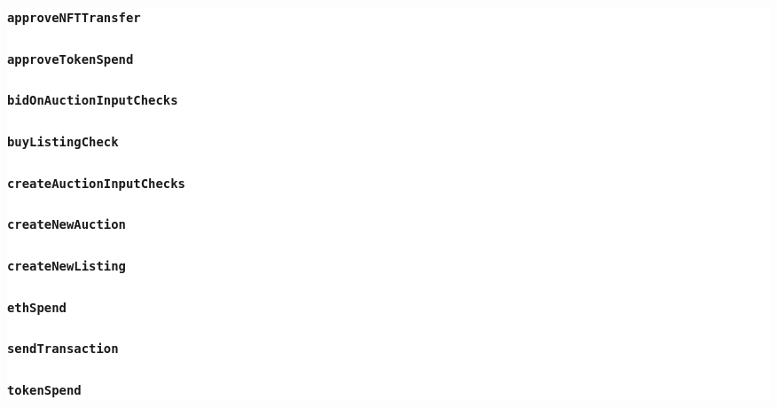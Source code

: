 ### <a id="approveNFTTransfer"></a>`approveNFTTransfer`



### <a id="approveTokenSpend"></a>`approveTokenSpend`



### <a id="bidOnAuctionInputChecks"></a>`bidOnAuctionInputChecks`



### <a id="buyListingCheck"></a>`buyListingCheck`



### <a id="createAuctionInputChecks"></a>`createAuctionInputChecks`



### <a id="createNewAuction"></a>`createNewAuction`



### <a id="createNewListing"></a>`createNewListing`



### <a id="ethSpend"></a>`ethSpend`



### <a id="sendTransaction"></a>`sendTransaction`



### <a id="tokenSpend"></a>`tokenSpend`

